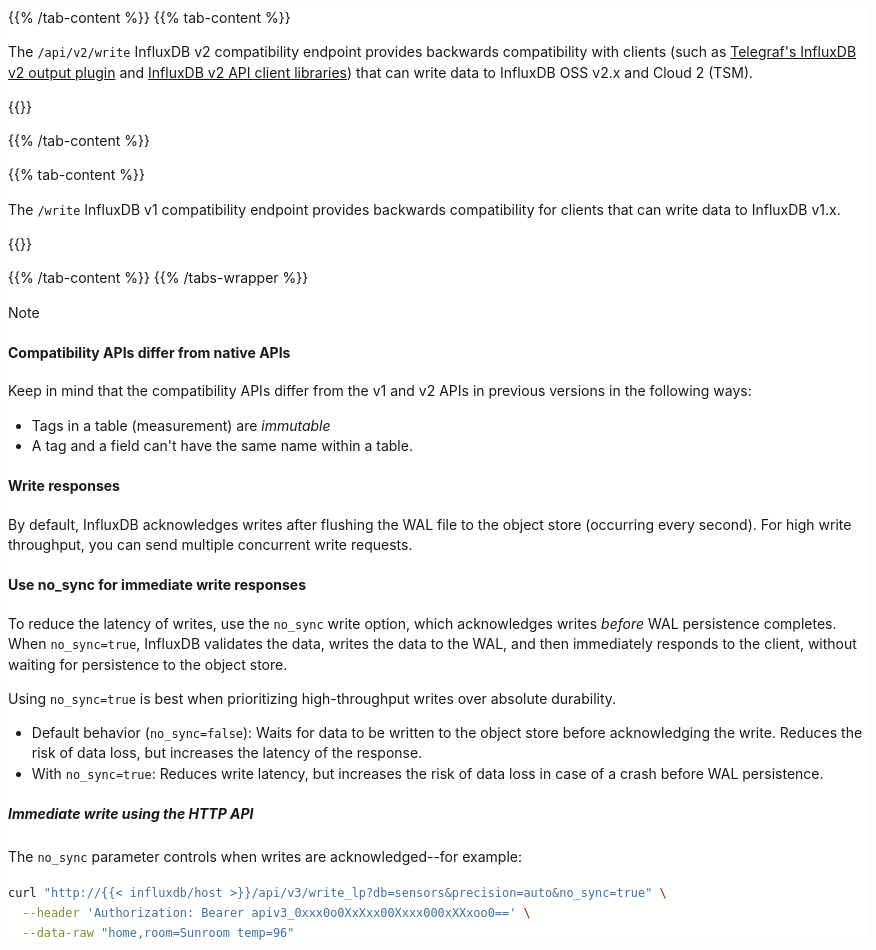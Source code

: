 {{% /tab-content %}}
{{% tab-content %}}

The `/api/v2/write` InfluxDB v2 compatibility endpoint provides backwards compatibility with clients (such as [Telegraf's InfluxDB v2 output plugin](/telegraf/v1/plugins/#output-influxdb_v2) and [InfluxDB v2 API client libraries](/influxdb3/version/reference/client-libraries/v2/)) that can write data to InfluxDB OSS v2.x and Cloud 2 (TSM).

{{<api-endpoint endpoint="/api/v2/write?bucket=mydb&precision=ns" method="post" >}}

{{% /tab-content %}}

{{% tab-content %}}

The `/write` InfluxDB v1 compatibility endpoint provides backwards compatibility for clients that can write data to InfluxDB v1.x.

{{<api-endpoint endpoint="/write?db=mydb&precision=ns" method="post" >}}


{{% /tab-content %}}
{{% /tabs-wrapper %}}

> [!Note]
> #### Compatibility APIs differ from native APIs
> 
> Keep in mind that the compatibility APIs differ from the v1 and v2 APIs in previous versions in the following ways:
>
> - Tags in a table (measurement) are _immutable_
> - A tag and a field can't have the same name within a table.

#### Write responses

By default, InfluxDB acknowledges writes after flushing the WAL file to the object store (occurring every second).
For high write throughput, you can send multiple concurrent write requests.

#### Use no_sync for immediate write responses

To reduce the latency of writes, use the `no_sync` write option, which acknowledges writes _before_ WAL persistence completes.
When `no_sync=true`, InfluxDB validates the data, writes the data to the WAL, and then immediately responds to the client, without waiting for persistence to the object store.

Using `no_sync=true` is best when prioritizing high-throughput writes over absolute durability. 

- Default behavior (`no_sync=false`): Waits for data to be written to the object store before acknowledging the write. Reduces the risk of data loss, but increases the latency of the response.
- With `no_sync=true`: Reduces write latency, but increases the risk of data loss in case of a crash before WAL persistence. 

##### Immediate write using the HTTP API

The `no_sync` parameter controls when writes are acknowledged--for example:

```bash
curl "http://{{< influxdb/host >}}/api/v3/write_lp?db=sensors&precision=auto&no_sync=true" \
  --header 'Authorization: Bearer apiv3_0xxx0o0XxXxx00Xxxx000xXXxoo0==' \
  --data-raw "home,room=Sunroom temp=96"
```

